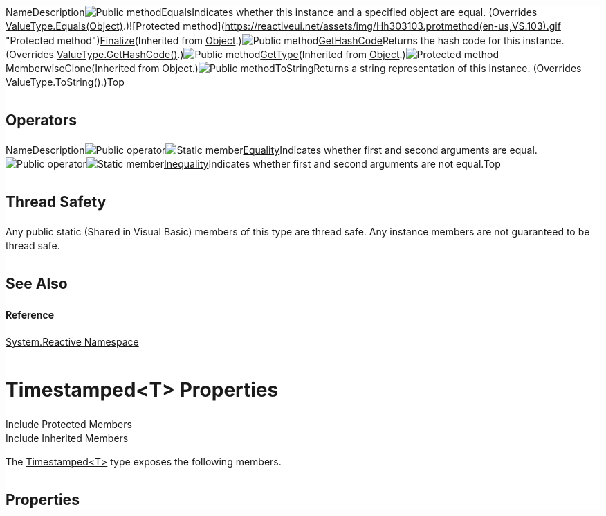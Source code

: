 NameDescription![Public method](https://reactiveui.net/assets/img/Hh303103.pubmethod(en-us,VS.103).gif "Public method")[Equals](https://msdn.microsoft.com/en-us/library/m:system.reactive.timestamped%601.equals(system.object)(v=VS.103))Indicates whether this instance and a specified object are equal. (Overrides [ValueType.Equals(Object)](https://msdn.microsoft.com/en-us/library/m:system.valuetype.equals(system.object)(v=VS.103)).)![Protected method](https://reactiveui.net/assets/img/Hh303103.protmethod(en-us,VS.103).gif "Protected method")[Finalize](https://msdn.microsoft.com/en-us/library/4k87zsw7)(Inherited from [Object](https://msdn.microsoft.com/en-us/library/e5kfa45b).)![Public method](https://reactiveui.net/assets/img/Hh303103.pubmethod(en-us,VS.103).gif "Public method")[GetHashCode](GetHashCode\Timestamped(T).GetHashCode.md)Returns the hash code for this instance. (Overrides [ValueType.GetHashCode()](https://msdn.microsoft.com/en-us/library/y3509fc2).)![Public method](https://reactiveui.net/assets/img/Hh303103.pubmethod(en-us,VS.103).gif "Public method")[GetType](https://msdn.microsoft.com/en-us/library/dfwy45w9)(Inherited from [Object](https://msdn.microsoft.com/en-us/library/e5kfa45b).)![Protected method](https://reactiveui.net/assets/img/Hh303103.protmethod(en-us,VS.103).gif "Protected method")[MemberwiseClone](https://msdn.microsoft.com/en-us/library/57ctke0a)(Inherited from [Object](https://msdn.microsoft.com/en-us/library/e5kfa45b).)![Public method](https://reactiveui.net/assets/img/Hh303103.pubmethod(en-us,VS.103).gif "Public method")[ToString](ToString\Timestamped(T).ToString.md)Returns a string representation of this instance. (Overrides [ValueType.ToString()](https://msdn.microsoft.com/en-us/library/wb77sz3h).)Top

## Operators

NameDescription![Public operator](https://reactiveui.net/assets/img/Hh229204.puboperator(en-us,VS.103).gif "Public operator")![Static member](https://reactiveui.net/assets/img/Hh244319.static(en-us,VS.103).gif "Static member")[Equality](https://msdn.microsoft.com/en-us/library/m:system.reactive.timestamped%601.op_equality(system.reactive.timestamped%7b%600%7d%2csystem.reactive.timestamped%7b%600%7d)(v=VS.103))Indicates whether first and second arguments are equal.![Public operator](https://reactiveui.net/assets/img/Hh229204.puboperator(en-us,VS.103).gif "Public operator")![Static member](https://reactiveui.net/assets/img/Hh244319.static(en-us,VS.103).gif "Static member")[Inequality](https://msdn.microsoft.com/en-us/library/m:system.reactive.timestamped%601.op_inequality(system.reactive.timestamped%7b%600%7d%2csystem.reactive.timestamped%7b%600%7d)(v=VS.103))Indicates whether first and second arguments are not equal.Top

## Thread Safety

Any public static (Shared in Visual Basic) members of this type are thread safe. Any instance members are not guaranteed to be thread safe.

## See Also

#### Reference

[System.Reactive Namespace](System.Reactive\System.Reactive.md)

# Timestamped\<T\> Properties

Include Protected Members  
Include Inherited Members

The [Timestamped\<T\>](Timestamped\Timestamped(T).md) type exposes the following members.

## Properties
